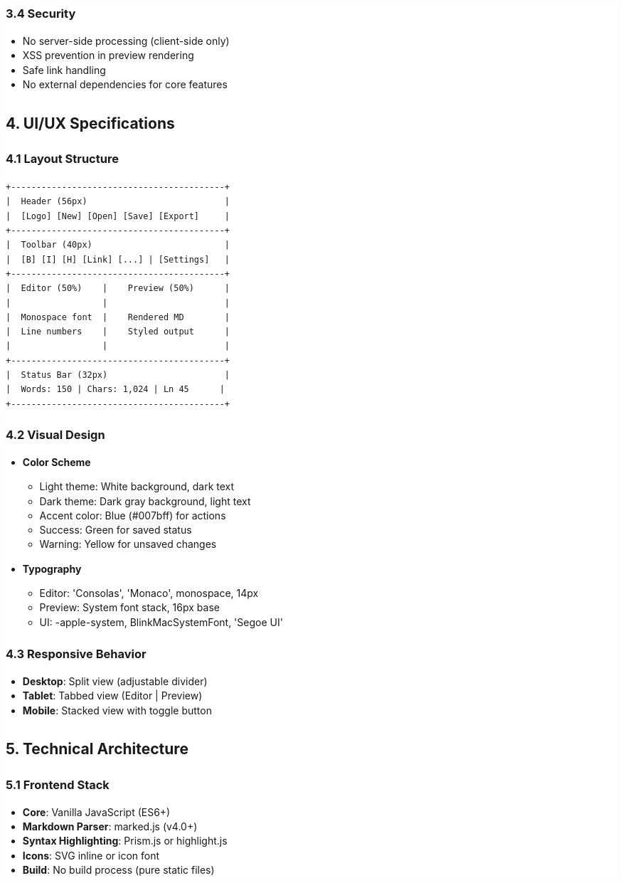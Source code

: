 ### 3.4 Security
- No server-side processing (client-side only)
- XSS prevention in preview rendering
- Safe link handling
- No external dependencies for core features

## 4. UI/UX Specifications

### 4.1 Layout Structure
```
+------------------------------------------+
|  Header (56px)                           |
|  [Logo] [New] [Open] [Save] [Export]     |
+------------------------------------------+
|  Toolbar (40px)                          |
|  [B] [I] [H] [Link] [...] | [Settings]   |
+------------------------------------------+
|  Editor (50%)    |    Preview (50%)      |
|                  |                       |
|  Monospace font  |    Rendered MD        |
|  Line numbers    |    Styled output      |
|                  |                       |
+------------------------------------------+
|  Status Bar (32px)                       |
|  Words: 150 | Chars: 1,024 | Ln 45      |
+------------------------------------------+
```

### 4.2 Visual Design
- **Color Scheme**
  - Light theme: White background, dark text
  - Dark theme: Dark gray background, light text
  - Accent color: Blue (#007bff) for actions
  - Success: Green for saved status
  - Warning: Yellow for unsaved changes

- **Typography**
  - Editor: 'Consolas', 'Monaco', monospace, 14px
  - Preview: System font stack, 16px base
  - UI: -apple-system, BlinkMacSystemFont, 'Segoe UI'

### 4.3 Responsive Behavior
- **Desktop**: Split view (adjustable divider)
- **Tablet**: Tabbed view (Editor | Preview)
- **Mobile**: Stacked view with toggle button

## 5. Technical Architecture

### 5.1 Frontend Stack
- **Core**: Vanilla JavaScript (ES6+)
- **Markdown Parser**: marked.js (v4.0+)
- **Syntax Highlighting**: Prism.js or highlight.js
- **Icons**: SVG inline or icon font
- **Build**: No build process (pure static files)
